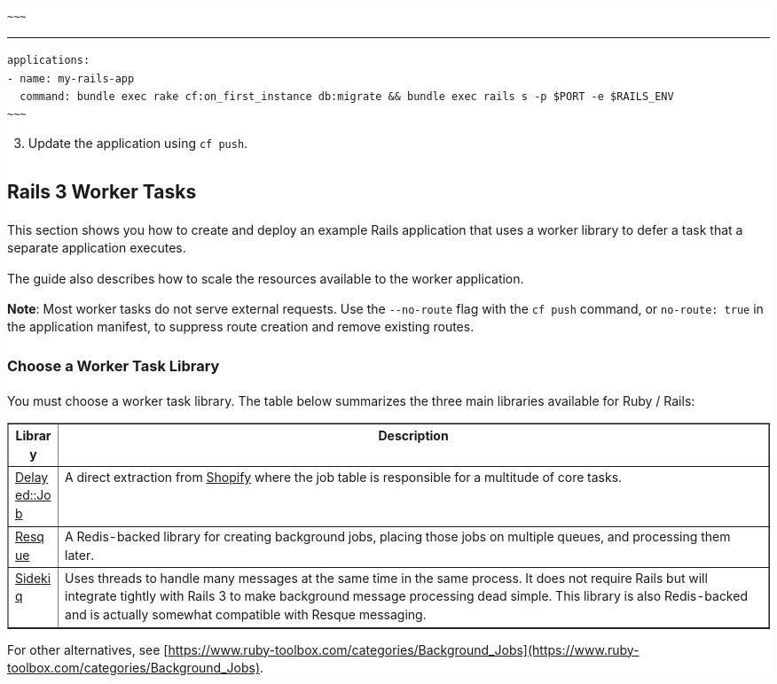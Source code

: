     ~~~
   ---
    applications:
    - name: my-rails-app
      command: bundle exec rake cf:on_first_instance db:migrate && bundle exec rails s -p $PORT -e $RAILS_ENV
    ~~~

3. Update the application using `cf push`.

## <a id='workers'></a>Rails 3 Worker Tasks ##

This section shows you how to create and deploy an example Rails application
that uses a worker library to defer a task that a separate application executes.

The guide also describes how to scale the resources available to the worker
application.

<p class="note"><strong>Note</strong>: Most worker tasks do not serve external requests. Use the <code>--no-route</code> flag with the <code>cf push</code> command, or <code>no-route: true</code> in the application manifest, to suppress route creation and remove existing routes.</p>

### <a id='worker-libs'></a>Choose a Worker Task Library ###

You must choose a worker task library.
The table below summarizes the three main libraries available for Ruby / Rails:

<table border="1" class="nice">
  <tr>
    <th>Library</th>
    <th>Description</th>
  </tr>
  <tr>
 <td><a href="https://github.com/collectiveidea/delayed_job">Delayed::Job</a></td>
    <td>A direct extraction from <a href="http://www.shopify.com/">Shopify</a> where the job table is responsible for a multitude of core tasks.</td>
  </tr>
  <tr>
    <td><a href="https://github.com/defunkt/resque">Resque</a></td>
    <td>A Redis-backed library for creating background jobs, placing those jobs on multiple queues, and processing them later.</td>
  </tr>
  <tr>
    <td><a href="https://github.com/mperham/sidekiq">Sidekiq</a></td>
    <td>Uses threads to handle many messages at the same time in the same process. It does not require Rails but will integrate tightly with Rails 3 to make background message processing dead simple. This library is also Redis-backed and is actually somewhat compatible with Resque messaging.</td>
  </tr>
</table>

For other alternatives, see
[https://www.ruby-toolbox.com/categories/Background_Jobs](https://www.ruby-toolbox.com/categories/Background_Jobs).

